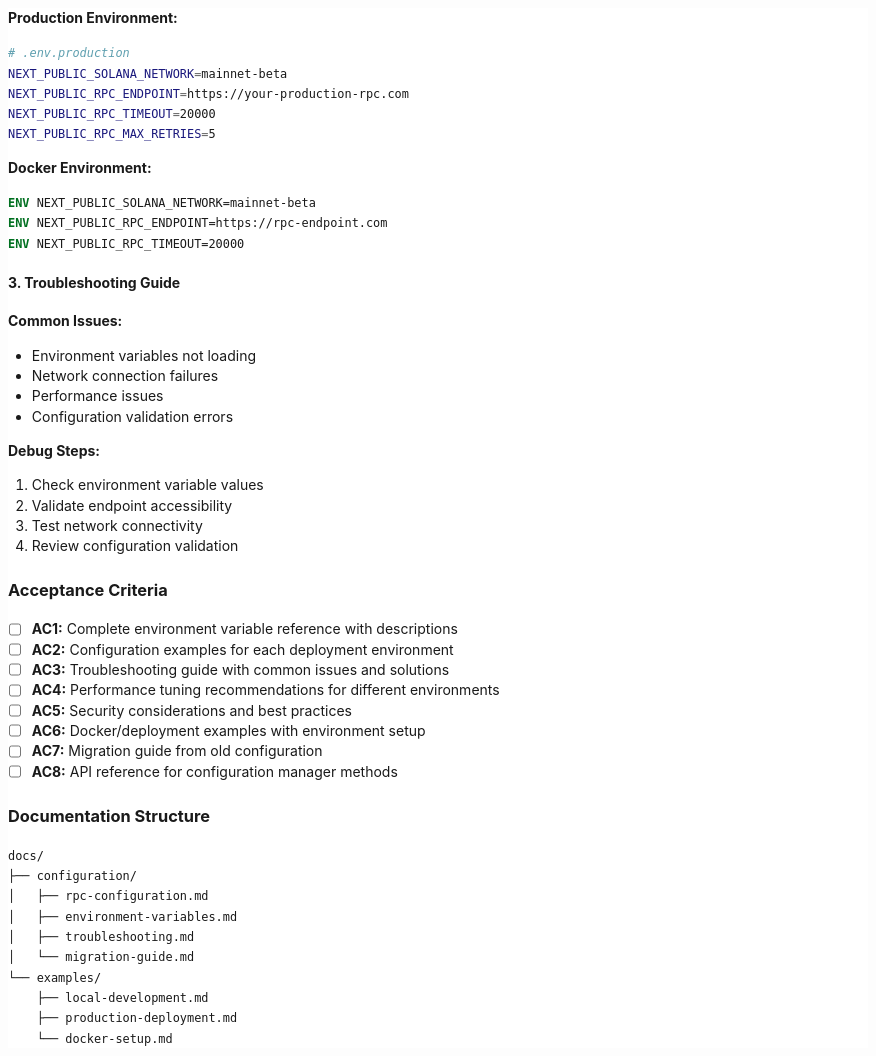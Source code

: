 **Production Environment:**
```bash
# .env.production
NEXT_PUBLIC_SOLANA_NETWORK=mainnet-beta
NEXT_PUBLIC_RPC_ENDPOINT=https://your-production-rpc.com
NEXT_PUBLIC_RPC_TIMEOUT=20000
NEXT_PUBLIC_RPC_MAX_RETRIES=5
```

**Docker Environment:**
```dockerfile
ENV NEXT_PUBLIC_SOLANA_NETWORK=mainnet-beta
ENV NEXT_PUBLIC_RPC_ENDPOINT=https://rpc-endpoint.com
ENV NEXT_PUBLIC_RPC_TIMEOUT=20000
```

#### 3. Troubleshooting Guide

**Common Issues:**
- Environment variables not loading
- Network connection failures
- Performance issues
- Configuration validation errors

**Debug Steps:**
1. Check environment variable values
2. Validate endpoint accessibility
3. Test network connectivity
4. Review configuration validation

### Acceptance Criteria
- [ ] **AC1:** Complete environment variable reference with descriptions
- [ ] **AC2:** Configuration examples for each deployment environment
- [ ] **AC3:** Troubleshooting guide with common issues and solutions
- [ ] **AC4:** Performance tuning recommendations for different environments
- [ ] **AC5:** Security considerations and best practices
- [ ] **AC6:** Docker/deployment examples with environment setup
- [ ] **AC7:** Migration guide from old configuration
- [ ] **AC8:** API reference for configuration manager methods

### Documentation Structure
```
docs/
├── configuration/
│   ├── rpc-configuration.md
│   ├── environment-variables.md
│   ├── troubleshooting.md
│   └── migration-guide.md
└── examples/
    ├── local-development.md
    ├── production-deployment.md
    └── docker-setup.md
```
